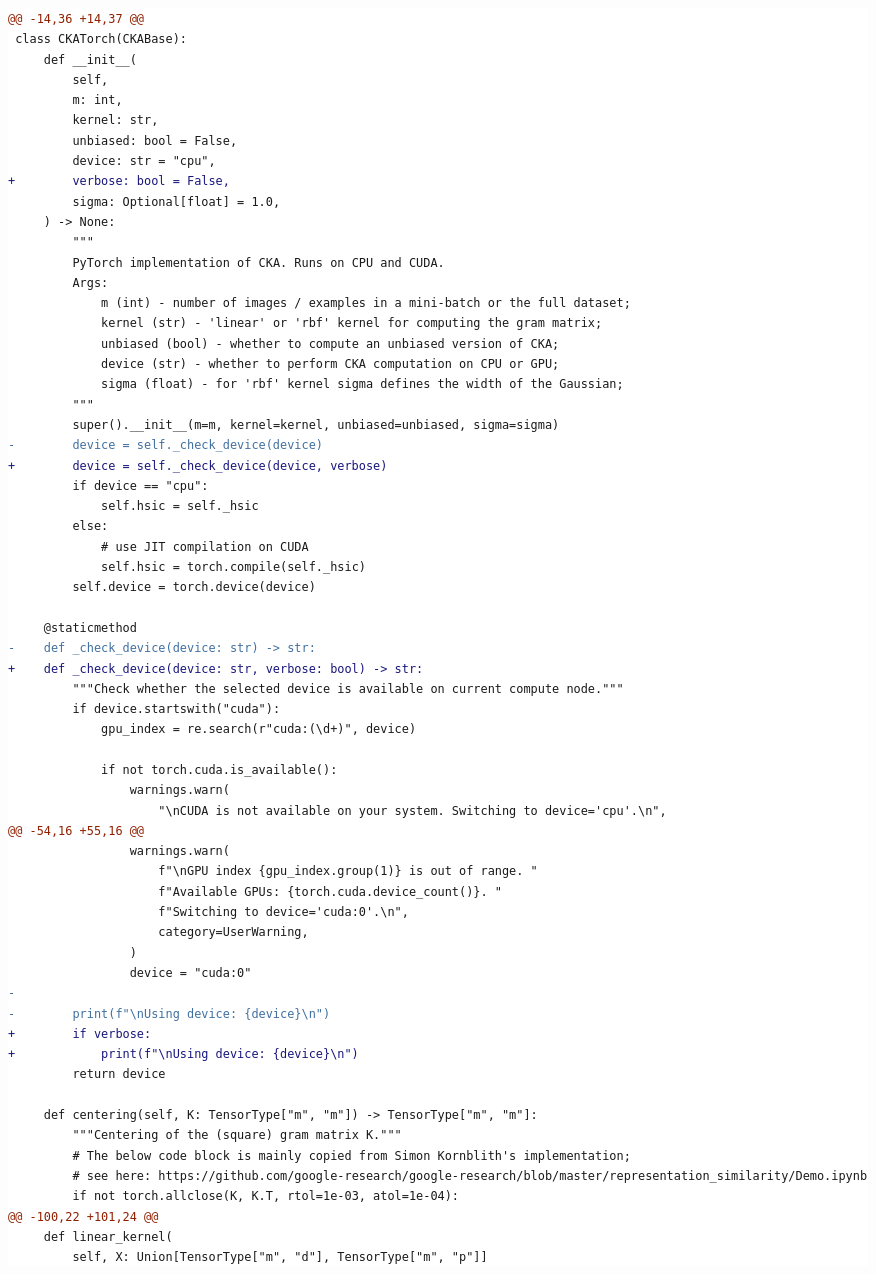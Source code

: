 ```diff
@@ -14,36 +14,37 @@
 class CKATorch(CKABase):
     def __init__(
         self,
         m: int,
         kernel: str,
         unbiased: bool = False,
         device: str = "cpu",
+        verbose: bool = False,
         sigma: Optional[float] = 1.0,
     ) -> None:
         """
         PyTorch implementation of CKA. Runs on CPU and CUDA.
         Args:
             m (int) - number of images / examples in a mini-batch or the full dataset;
             kernel (str) - 'linear' or 'rbf' kernel for computing the gram matrix;
             unbiased (bool) - whether to compute an unbiased version of CKA;
             device (str) - whether to perform CKA computation on CPU or GPU;
             sigma (float) - for 'rbf' kernel sigma defines the width of the Gaussian;
         """
         super().__init__(m=m, kernel=kernel, unbiased=unbiased, sigma=sigma)
-        device = self._check_device(device)
+        device = self._check_device(device, verbose)
         if device == "cpu":
             self.hsic = self._hsic
         else:
             # use JIT compilation on CUDA
             self.hsic = torch.compile(self._hsic)
         self.device = torch.device(device)
 
     @staticmethod
-    def _check_device(device: str) -> str:
+    def _check_device(device: str, verbose: bool) -> str:
         """Check whether the selected device is available on current compute node."""
         if device.startswith("cuda"):
             gpu_index = re.search(r"cuda:(\d+)", device)
 
             if not torch.cuda.is_available():
                 warnings.warn(
                     "\nCUDA is not available on your system. Switching to device='cpu'.\n",
@@ -54,16 +55,16 @@
                 warnings.warn(
                     f"\nGPU index {gpu_index.group(1)} is out of range. "
                     f"Available GPUs: {torch.cuda.device_count()}. "
                     f"Switching to device='cuda:0'.\n",
                     category=UserWarning,
                 )
                 device = "cuda:0"
-
-        print(f"\nUsing device: {device}\n")
+        if verbose:
+            print(f"\nUsing device: {device}\n")
         return device
 
     def centering(self, K: TensorType["m", "m"]) -> TensorType["m", "m"]:
         """Centering of the (square) gram matrix K."""
         # The below code block is mainly copied from Simon Kornblith's implementation;
         # see here: https://github.com/google-research/google-research/blob/master/representation_similarity/Demo.ipynb
         if not torch.allclose(K, K.T, rtol=1e-03, atol=1e-04):
@@ -100,22 +101,24 @@
     def linear_kernel(
         self, X: Union[TensorType["m", "d"], TensorType["m", "p"]]
```